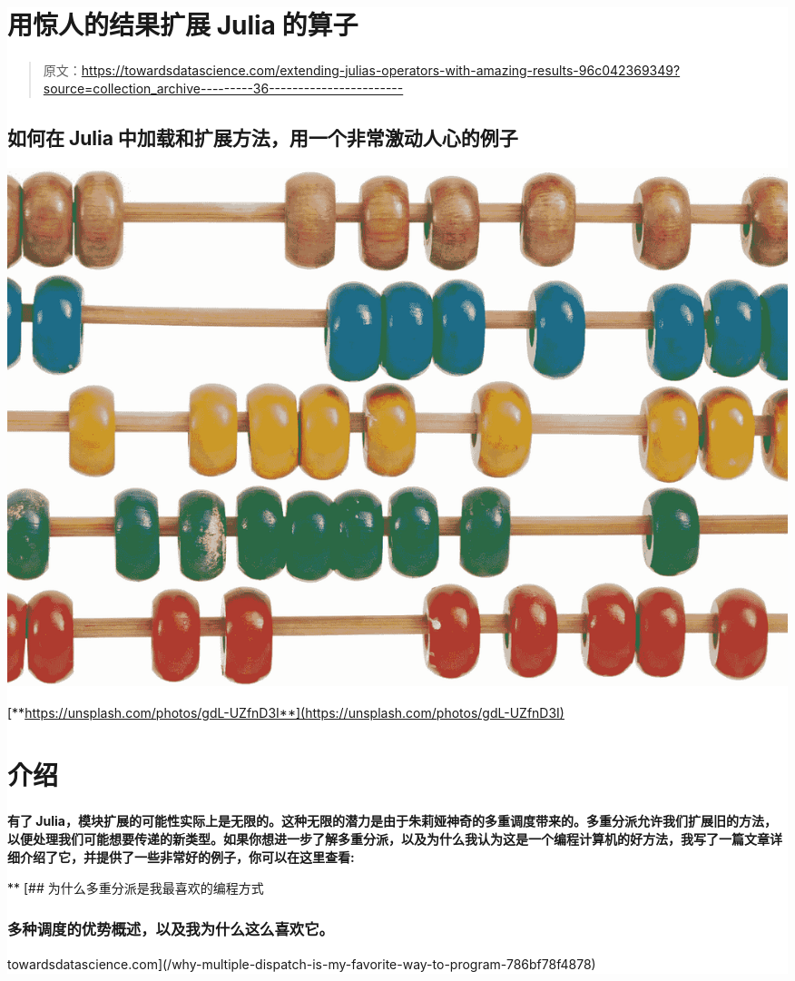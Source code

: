 # 用惊人的结果扩展 Julia 的算子

> 原文：<https://towardsdatascience.com/extending-julias-operators-with-amazing-results-96c042369349?source=collection_archive---------36----------------------->

## 如何在 Julia 中加载和扩展方法，用一个非常激动人心的例子

![](img/134949dfe58f597a8f6701492807ab85.png)

[**https://unsplash.com/photos/gdL-UZfnD3I**](https://unsplash.com/photos/gdL-UZfnD3I)

# **介绍**

**有了 Julia，模块扩展的可能性实际上是无限的。这种无限的潜力是由于朱莉娅神奇的多重调度带来的。多重分派允许我们扩展旧的方法，以便处理我们可能想要传递的新类型。如果你想进一步了解多重分派，以及为什么我认为这是一个编程计算机的好方法，我写了一篇文章详细介绍了它，并提供了一些非常好的例子，你可以在这里查看:**

**[](/why-multiple-dispatch-is-my-favorite-way-to-program-786bf78f4878) [## 为什么多重分派是我最喜欢的编程方式

### 多种调度的优势概述，以及我为什么这么喜欢它。

towardsdatascience.com](/why-multiple-dispatch-is-my-favorite-way-to-program-786bf78f4878) 
